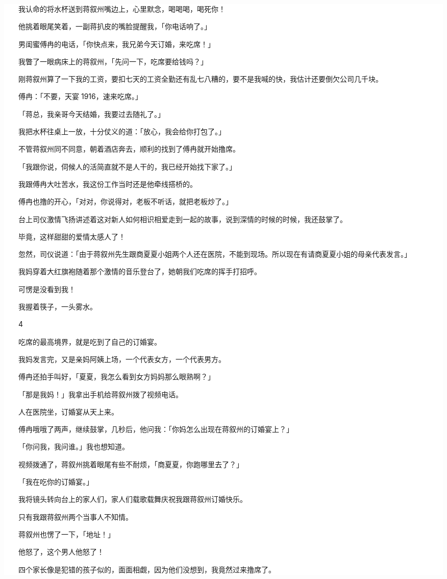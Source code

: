 &emsp;&emsp;我认命的将水杯送到蒋叙州嘴边上，心里默念，喝喝喝，喝死你！  
  
&emsp;&emsp;他挑着眼尾笑着，一副蒋扒皮的嘴脸提醒我，「你电话响了。」  
  
&emsp;&emsp;男闺蜜傅冉的电话，「你快点来，我兄弟今天订婚，来吃席！」  
  
&emsp;&emsp;我瞥了一眼病床上的蒋叙州，「先问一下，吃席要给钱吗？」  
  
&emsp;&emsp;刚蒋叙州算了一下我的工资，要扣七天的工资全勤还有乱七八糟的，要不是我喊的快，我估计还要倒欠公司几千块。  
  
&emsp;&emsp;傅冉：「不要，天宴 1916，速来吃席。」  
  
&emsp;&emsp;「蒋总，我亲哥今天结婚，我要过去随礼了。」  
  
&emsp;&emsp;我把水杯往桌上一放，十分仗义的道：「放心，我会给你打包了。」  
  
&emsp;&emsp;不管蒋叙州同不同意，朝着酒店奔去，顺利的找到了傅冉就开始撸席。  
  
&emsp;&emsp;「我跟你说，伺候人的活简直就不是人干的，我已经开始找下家了。」  
  
&emsp;&emsp;我跟傅冉大吐苦水，我这份工作当时还是他牵线搭桥的。  
  
&emsp;&emsp;傅冉也撸的开心，「对对，你说得对，老板不听话，就把老板炒了。」  
  
&emsp;&emsp;台上司仪激情飞扬讲述着这对新人如何相识相爱走到一起的故事，说到深情的时候的时候，我还鼓掌了。  
  
&emsp;&emsp;毕竟，这样甜甜的爱情太感人了！  
  
&emsp;&emsp;忽然，司仪说道：「由于蒋叙州先生跟商夏夏小姐两个人还在医院，不能到现场。所以现在有请商夏夏小姐的母亲代表发言。」  
  
&emsp;&emsp;我妈穿着大红旗袍随着那个激情的音乐登台了，她朝我们吃席的挥手打招呼。  
  
&emsp;&emsp;可愣是没看到我！  
  
&emsp;&emsp;我握着筷子，一头雾水。  
  
&emsp;&emsp;4  
  
&emsp;&emsp;吃席的最高境界，就是吃到了自己的订婚宴。  
  
&emsp;&emsp;我妈发言完，又是亲妈阿姨上场，一个代表女方，一个代表男方。  
  
&emsp;&emsp;傅冉还拍手叫好，「夏夏，我怎么看到女方妈妈那么眼熟啊？」  
  
&emsp;&emsp;「那是我妈！」我拿出手机给蒋叙州拨了视频电话。  
  
&emsp;&emsp;人在医院坐，订婚宴从天上来。  
  
&emsp;&emsp;傅冉哦哦了两声，继续鼓掌，几秒后，他问我：「你妈怎么出现在蒋叙州的订婚宴上？」  
  
&emsp;&emsp;「你问我，我问谁。」我也想知道。  
  
&emsp;&emsp;视频拨通了，蒋叙州挑着眼尾有些不耐烦，「商夏夏，你跑哪里去了？」  
  
&emsp;&emsp;「我在吃你的订婚宴。」  
  
&emsp;&emsp;我将镜头转向台上的家人们，家人们载歌载舞庆祝我跟蒋叙州订婚快乐。  
  
&emsp;&emsp;只有我跟蒋叙州两个当事人不知情。  
  
&emsp;&emsp;蒋叙州也愣了一下，「地址！」  
  
&emsp;&emsp;他怒了，这个男人他怒了！  
  
&emsp;&emsp;四个家长像是犯错的孩子似的，面面相觑，因为他们没想到，我竟然过来撸席了。  
  